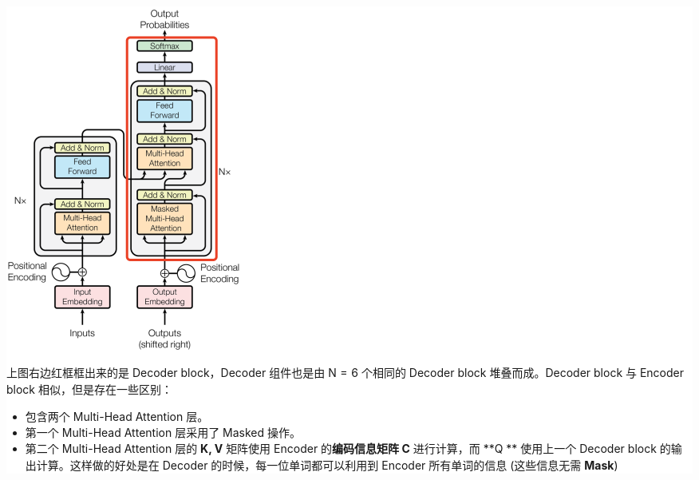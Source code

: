 <img src="../../images/transfomer/decoders2.png" alt="Decoder" style="zoom:50%;" />

上图右边红框框出来的是 Decoder block，Decoder 组件也是由 $\text{N} = 6$ 个相同的 Decoder block 堆叠而成。Decoder block 与 Encoder block 相似，但是存在一些区别：

- 包含两个 Multi-Head Attention 层。
- 第一个 Multi-Head Attention 层采用了 Masked 操作。
- 第二个 Multi-Head Attention 层的 **K, V** 矩阵使用 Encoder 的**编码信息矩阵 C** 进行计算，而 **Q ** 使用上一个 Decoder block 的输出计算。这样做的好处是在 Decoder 的时候，每一位单词都可以利用到 Encoder 所有单词的信息 (这些信息无需 **Mask**)
